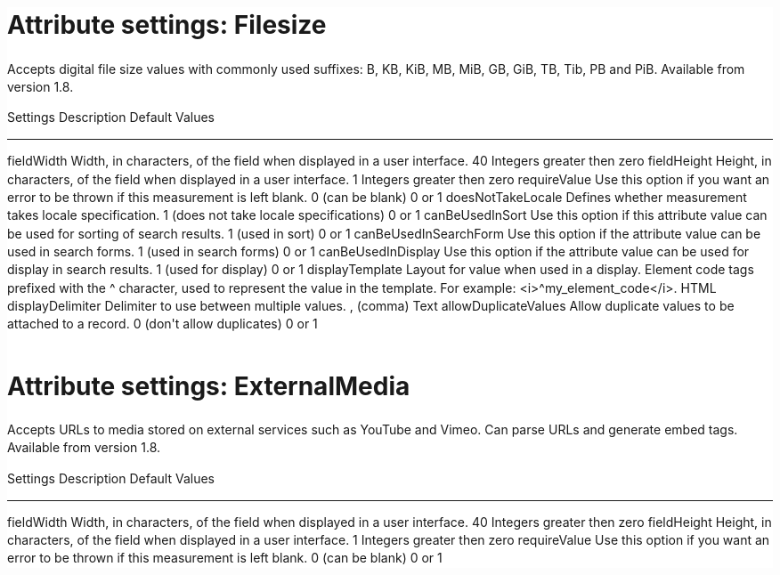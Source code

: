 # Attribute settings: Filesize

Accepts digital file size values with commonly used suffixes: B, KB,
KiB, MB, MiB, GB, GiB, TB, Tib, PB and PiB. Available from version 1.8.

  Settings                Description                                                                                                                                                                          Default                                   Values
  ----------------------- ------------------------------------------------------------------------------------------------------------------------------------------------------------------------------------ ----------------------------------------- ----------------------------
  fieldWidth              Width, in characters, of the field when displayed in a user interface.                                                                                                               40                                        Integers greater then zero
  fieldHeight             Height, in characters, of the field when displayed in a user interface.                                                                                                              1                                         Integers greater then zero
  requireValue            Use this option if you want an error to be thrown if this measurement is left blank.                                                                                                 0 (can be blank)                          0 or 1
  doesNotTakeLocale       Defines whether measurement takes locale specification.                                                                                                                              1 (does not take locale specifications)   0 or 1
  canBeUsedInSort         Use this option if this attribute value can be used for sorting of search results.                                                                                                   1 (used in sort)                          0 or 1
  canBeUsedInSearchForm   Use this option if the attribute value can be used in search forms.                                                                                                                  1 (used in search forms)                  0 or 1
  canBeUsedInDisplay      Use this option if the attribute value can be used for display in search results.                                                                                                    1 (used for display)                      0 or 1
  displayTemplate         Layout for value when used in a display. Element code tags prefixed with the \^ character, used to represent the value in the template. For example: \<i\>\^my_element_code\</i\>.                                             HTML
  displayDelimiter        Delimiter to use between multiple values.                                                                                                                                            , (comma)                                 Text
  allowDuplicateValues    Allow duplicate values to be attached to a record.                                                                                                                                   0 (don\'t allow duplicates)               0 or 1

# Attribute settings: ExternalMedia

Accepts URLs to media stored on external services such as YouTube and
Vimeo. Can parse URLs and generate embed tags. Available from version
1.8.

  Settings                Description                                                                                                                                                                          Default                                   Values
  ----------------------- ------------------------------------------------------------------------------------------------------------------------------------------------------------------------------------ ----------------------------------------- ----------------------------
  fieldWidth              Width, in characters, of the field when displayed in a user interface.                                                                                                               40                                        Integers greater then zero
  fieldHeight             Height, in characters, of the field when displayed in a user interface.                                                                                                              1                                         Integers greater then zero
  requireValue            Use this option if you want an error to be thrown if this measurement is left blank.                                                                                                 0 (can be blank)                          0 or 1